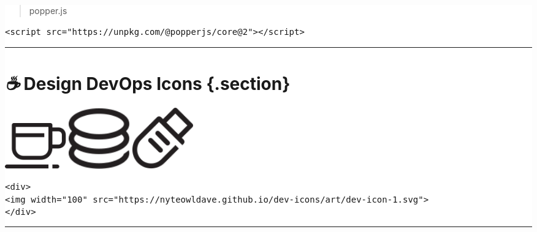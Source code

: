 > popper.js

<menu>
<a href="https://popper.js.org/docs/v2/" title="Home Page">
    <i class="si-coffee"></i>
</a>
<a href="https://popper.js.org/docs/v1/" title="Documentation">
    <i class="si-book""></i>
</a>
</menu>


<pre>
&lt;script src="https://unpkg.com/@popperjs/core@2">&lt;/script>
</pre>

---

# <i beep>☕</i> Design DevOps Icons {.section}

<menu>
<a href="https://nyteowldave.github.io/dev-icons/main.html" title="Design DevOps Icons">
    <i class="si-coffee"></i>
</a>
<a href="http://dave-ryzen/iconic/design-dev-icons/main.html" title="LAN (Private)">
    <i class="si-coffee"></i>
</a>
</menu>

<div class="spread">
<img width="100" src="./../dev-icons/art/dev-icon-1.svg">
<img width="100" src="./../dev-icons/art/dev-icon-2.svg">
<img width="100" src="./../dev-icons/art/dev-icon-3.svg">
</div>

<pre>
&lt;div>
&lt;img width="100" src="https://nyteowldave.github.io/dev-icons/art/dev-icon-1.svg">
&lt;/div>
</pre>

---